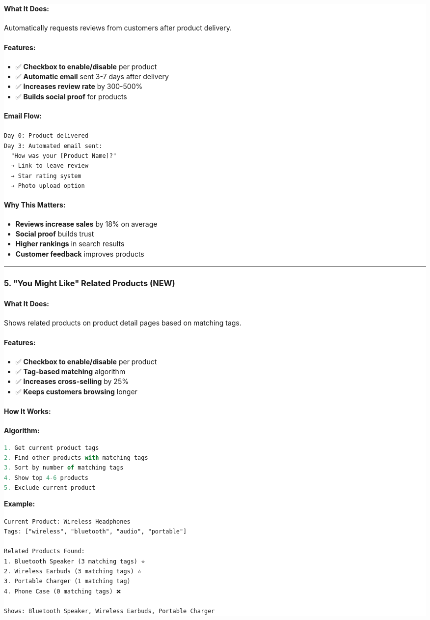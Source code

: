 #### **What It Does:**
Automatically requests reviews from customers after product delivery.

#### **Features:**
- ✅ **Checkbox to enable/disable** per product
- ✅ **Automatic email** sent 3-7 days after delivery
- ✅ **Increases review rate** by 300-500%
- ✅ **Builds social proof** for products

#### **Email Flow:**
```
Day 0: Product delivered
Day 3: Automated email sent:
  "How was your [Product Name]?"
  → Link to leave review
  → Star rating system
  → Photo upload option
```

#### **Why This Matters:**
- **Reviews increase sales** by 18% on average
- **Social proof** builds trust
- **Higher rankings** in search results
- **Customer feedback** improves products

---

### **5. "You Might Like" Related Products (NEW)**

#### **What It Does:**
Shows related products on product detail pages based on matching tags.

#### **Features:**
- ✅ **Checkbox to enable/disable** per product
- ✅ **Tag-based matching** algorithm
- ✅ **Increases cross-selling** by 25%
- ✅ **Keeps customers browsing** longer

#### **How It Works:**

**Algorithm:**
```javascript
1. Get current product tags
2. Find other products with matching tags
3. Sort by number of matching tags
4. Show top 4-6 products
5. Exclude current product
```

**Example:**
```
Current Product: Wireless Headphones
Tags: ["wireless", "bluetooth", "audio", "portable"]

Related Products Found:
1. Bluetooth Speaker (3 matching tags) ⭐
2. Wireless Earbuds (3 matching tags) ⭐
3. Portable Charger (1 matching tag)
4. Phone Case (0 matching tags) ❌

Shows: Bluetooth Speaker, Wireless Earbuds, Portable Charger
```

